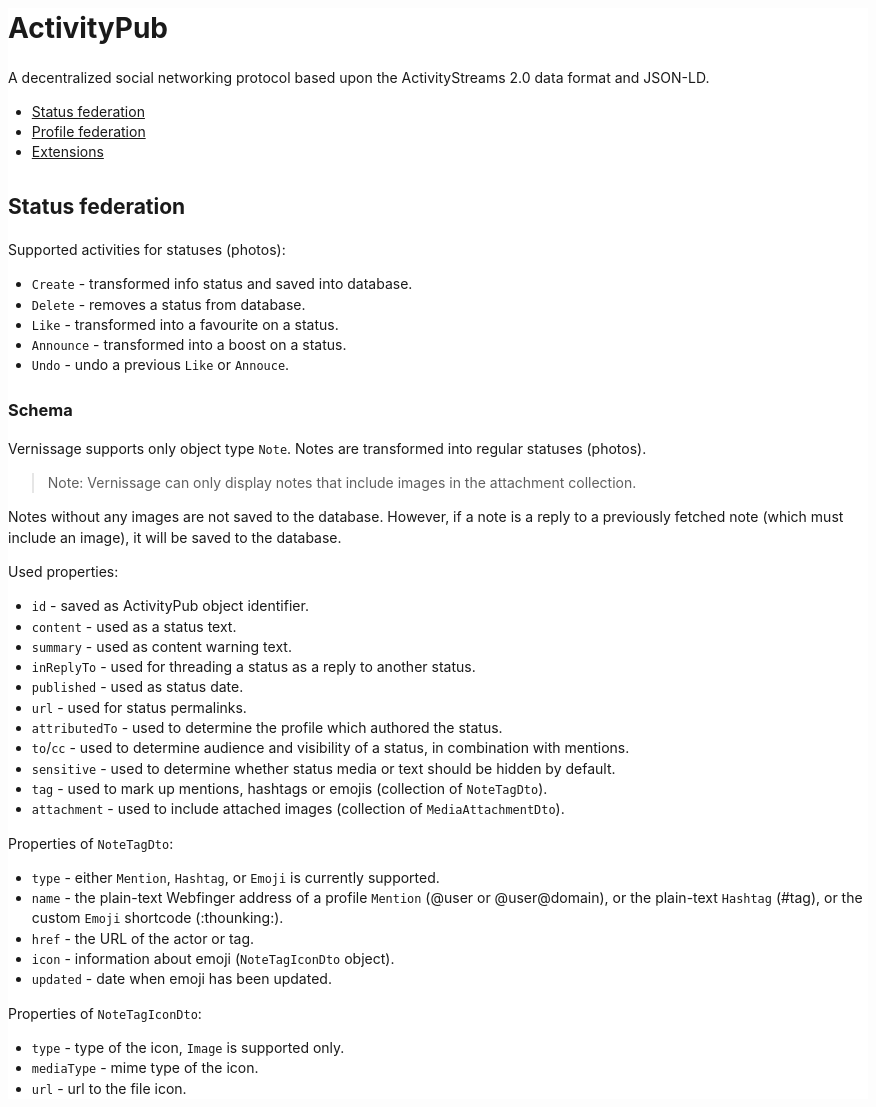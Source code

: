 # ActivityPub

A decentralized social networking protocol based upon the ActivityStreams 2.0 data format and JSON-LD.

- [Status federation](#Status-federation)
- [Profile federation](#Profile-federation)
- [Extensions](#Extensions)

## Status federation

Supported activities for statuses (photos):

- `Create` - transformed info status and saved into database.
- `Delete` - removes a status from database.
- `Like` - transformed into a favourite on a status.
- `Announce` - transformed into a boost on a status.
- `Undo` - undo a previous `Like` or `Annouce`.

### Schema

Vernissage supports only object type `Note`. Notes are transformed into regular statuses (photos). 

> Note: Vernissage can only display notes that include images in the attachment collection.

Notes without any images are not saved to the database. However, if a note is a reply to a previously fetched note (which must include an image), it will be saved to the database.

Used properties:

- `id` - saved as ActivityPub object identifier.
- `content` - used as a status text.
- `summary` - used as content warning text.
- `inReplyTo` - used for threading a status as a reply to another status.
- `published` - used as status date.
- `url` - used for status permalinks.
- `attributedTo` - used to determine the profile which authored the status.
- `to`/`cc` - used to determine audience and visibility of a status, in combination with mentions.
- `sensitive` - used to determine whether status media or text should be hidden by default.
- `tag` - used to mark up mentions, hashtags or emojis (collection of `NoteTagDto`).
- `attachment` - used to include attached images (collection of `MediaAttachmentDto`).

Properties of `NoteTagDto`:

- `type` - either `Mention`, `Hashtag`, or `Emoji` is currently supported.
- `name` - the plain-text Webfinger address of a profile `Mention` (@user or @user@domain), or the plain-text `Hashtag` (#tag), or the custom `Emoji` shortcode (:thounking:).
- `href` - the URL of the actor or tag.
- `icon` - information about emoji (`NoteTagIconDto` object).
- `updated` - date when emoji has been updated.

Properties of `NoteTagIconDto`:

- `type` - type of the icon, `Image` is supported only.
- `mediaType` - mime type of the icon.
- `url` - url to the file icon.
